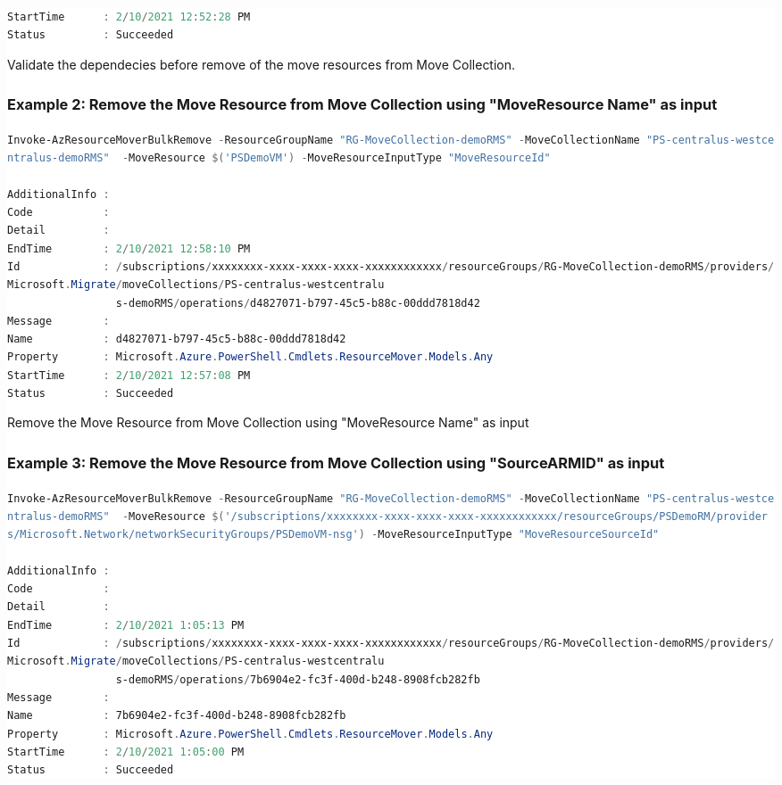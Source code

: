 ```powershell
StartTime      : 2/10/2021 12:52:28 PM
Status         : Succeeded

```

Validate the dependecies before remove of the move resources from Move Collection.

### Example 2: Remove the Move Resource from Move Collection using "MoveResource Name" as input
```powershell
Invoke-AzResourceMoverBulkRemove -ResourceGroupName "RG-MoveCollection-demoRMS" -MoveCollectionName "PS-centralus-westcentralus-demoRMS"  -MoveResource $('PSDemoVM') -MoveResourceInputType "MoveResourceId"

AdditionalInfo : 
Code           : 
Detail         : 
EndTime        : 2/10/2021 12:58:10 PM
Id             : /subscriptions/xxxxxxxx-xxxx-xxxx-xxxx-xxxxxxxxxxxx/resourceGroups/RG-MoveCollection-demoRMS/providers/Microsoft.Migrate/moveCollections/PS-centralus-westcentralu
                 s-demoRMS/operations/d4827071-b797-45c5-b88c-00ddd7818d42
Message        : 
Name           : d4827071-b797-45c5-b88c-00ddd7818d42
Property       : Microsoft.Azure.PowerShell.Cmdlets.ResourceMover.Models.Any
StartTime      : 2/10/2021 12:57:08 PM
Status         : Succeeded
```

Remove the Move Resource from Move Collection using "MoveResource Name" as input

### Example 3: Remove the Move Resource from Move Collection using "SourceARMID" as input
```powershell
Invoke-AzResourceMoverBulkRemove -ResourceGroupName "RG-MoveCollection-demoRMS" -MoveCollectionName "PS-centralus-westcentralus-demoRMS"  -MoveResource $('/subscriptions/xxxxxxxx-xxxx-xxxx-xxxx-xxxxxxxxxxxx/resourceGroups/PSDemoRM/providers/Microsoft.Network/networkSecurityGroups/PSDemoVM-nsg') -MoveResourceInputType "MoveResourceSourceId"

AdditionalInfo : 
Code           : 
Detail         : 
EndTime        : 2/10/2021 1:05:13 PM
Id             : /subscriptions/xxxxxxxx-xxxx-xxxx-xxxx-xxxxxxxxxxxx/resourceGroups/RG-MoveCollection-demoRMS/providers/Microsoft.Migrate/moveCollections/PS-centralus-westcentralu
                 s-demoRMS/operations/7b6904e2-fc3f-400d-b248-8908fcb282fb
Message        : 
Name           : 7b6904e2-fc3f-400d-b248-8908fcb282fb
Property       : Microsoft.Azure.PowerShell.Cmdlets.ResourceMover.Models.Any
StartTime      : 2/10/2021 1:05:00 PM
Status         : Succeeded
```
